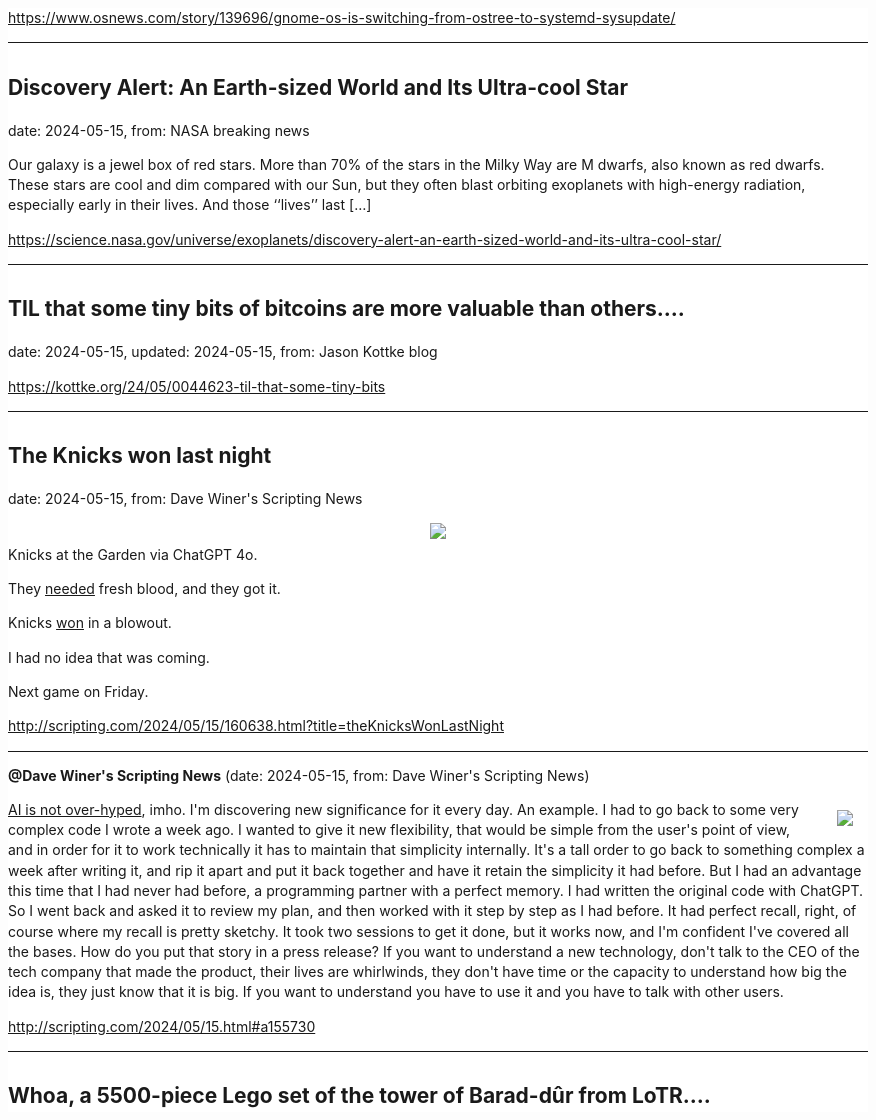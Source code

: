 <https://www.osnews.com/story/139696/gnome-os-is-switching-from-ostree-to-systemd-sysupdate/>

---

## Discovery Alert: An Earth-sized World and Its Ultra-cool Star

date: 2024-05-15, from: NASA breaking news

Our galaxy is a jewel box of red stars. More than 70% of the stars in the Milky Way are M dwarfs, also known as red dwarfs. These stars are cool and dim compared with our Sun, but they often blast orbiting exoplanets with high-energy radiation, especially early in their lives. And those ‘‘lives’’ last […] 

<https://science.nasa.gov/universe/exoplanets/discovery-alert-an-earth-sized-world-and-its-ultra-cool-star/>

---

##  TIL that some tiny bits of bitcoins are more valuable than others.... 

date: 2024-05-15, updated: 2024-05-15, from: Jason Kottke blog

 

<https://kottke.org/24/05/0044623-til-that-some-tiny-bits>

---

## The Knicks won last night

date: 2024-05-15, from: Dave Winer's Scripting News

<p><div class="divInlineImage"><center><img class="imgInline" src="https://imgs.scripting.com/2024/05/15/knicksAtTheGarden.png"></center>Knicks at the Garden via ChatGPT 4o.</div></p>
<p>They <a href="http://scripting.com/2024/05/14/125908.html">needed</a> fresh blood, and they got it. </p>
<p>Knicks <a href="https://sports.yahoo.com/jalen-brunson-erupts-44-points-025800375.html">won</a> in a blowout. </p>
<p>I had no idea that was coming. </p>
<p>Next game on Friday.</p>
 

<http://scripting.com/2024/05/15/160638.html?title=theKnicksWonLastNight>

---

**@Dave Winer's Scripting News** (date: 2024-05-15, from: Dave Winer's Scripting News)

<img class="imgRightMargin" src="http://scripting.com/images/2023/04/29/raisins.png" border="0" style="float: right; padding-left: 25px; padding-bottom: 10px; padding-top: 10px; padding-right: 15px;"><a href="https://www.nytimes.com/2024/05/15/opinion/artificial-intelligence-ai-openai-chatgpt-overrated-hype.html">AI is not over-hyped</a>, imho. I'm discovering new significance for it every day. An example. I had to go back to some very complex code I wrote a week ago. I wanted to give it new flexibility, that would be simple from the user's point of view, and in order for it to work technically it has to maintain that simplicity internally. It's a tall order to go back to something complex a week after writing it, and rip it apart and put it back together and have it retain the simplicity it had before. But I had an advantage this time that I had never had before, a programming partner with a perfect memory. I had written the original code with ChatGPT. So I went back and asked it to review my plan, and then worked with it step by step as I had before. It had perfect recall, right, of course where my recall is pretty sketchy. It took two sessions to get it done, but it works now, and I'm confident I've covered all the bases. How do you put that story in a press release? If you want to understand a new technology, don't talk to the CEO of the tech company that made the product, their lives are whirlwinds, they don't have time or the capacity to understand how big the idea is, they just know that it is big. If you want to understand you have to use it and you have to talk with other users. 

<http://scripting.com/2024/05/15.html#a155730>

---

##  Whoa, a 5500-piece Lego set of the tower of Barad-dûr from LoTR.... 
